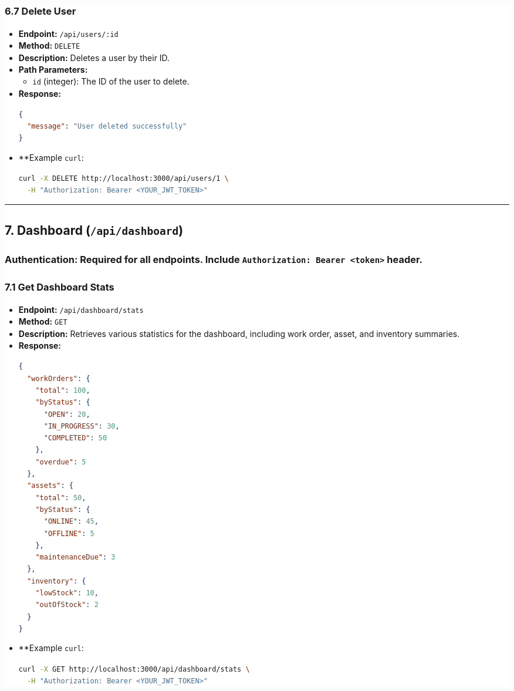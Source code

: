 ### 6.7 Delete User

-   **Endpoint:** `/api/users/:id`
-   **Method:** `DELETE`
-   **Description:** Deletes a user by their ID.
-   **Path Parameters:**
    -   `id` (integer): The ID of the user to delete.
-   **Response:**
    ```json
    {
      "message": "User deleted successfully"
    }
    ```
-   **Example `curl`:
    ```bash
    curl -X DELETE http://localhost:3000/api/users/1 \
      -H "Authorization: Bearer <YOUR_JWT_TOKEN>"
    ```

---

## 7. Dashboard (`/api/dashboard`)

### Authentication: Required for all endpoints. Include `Authorization: Bearer <token>` header.

### 7.1 Get Dashboard Stats

-   **Endpoint:** `/api/dashboard/stats`
-   **Method:** `GET`
-   **Description:** Retrieves various statistics for the dashboard, including work order, asset, and inventory summaries.
-   **Response:**
    ```json
    {
      "workOrders": {
        "total": 100,
        "byStatus": {
          "OPEN": 20,
          "IN_PROGRESS": 30,
          "COMPLETED": 50
        },
        "overdue": 5
      },
      "assets": {
        "total": 50,
        "byStatus": {
          "ONLINE": 45,
          "OFFLINE": 5
        },
        "maintenanceDue": 3
      },
      "inventory": {
        "lowStock": 10,
        "outOfStock": 2
      }
    }
    ```
-   **Example `curl`:
    ```bash
    curl -X GET http://localhost:3000/api/dashboard/stats \
      -H "Authorization: Bearer <YOUR_JWT_TOKEN>"
    ```